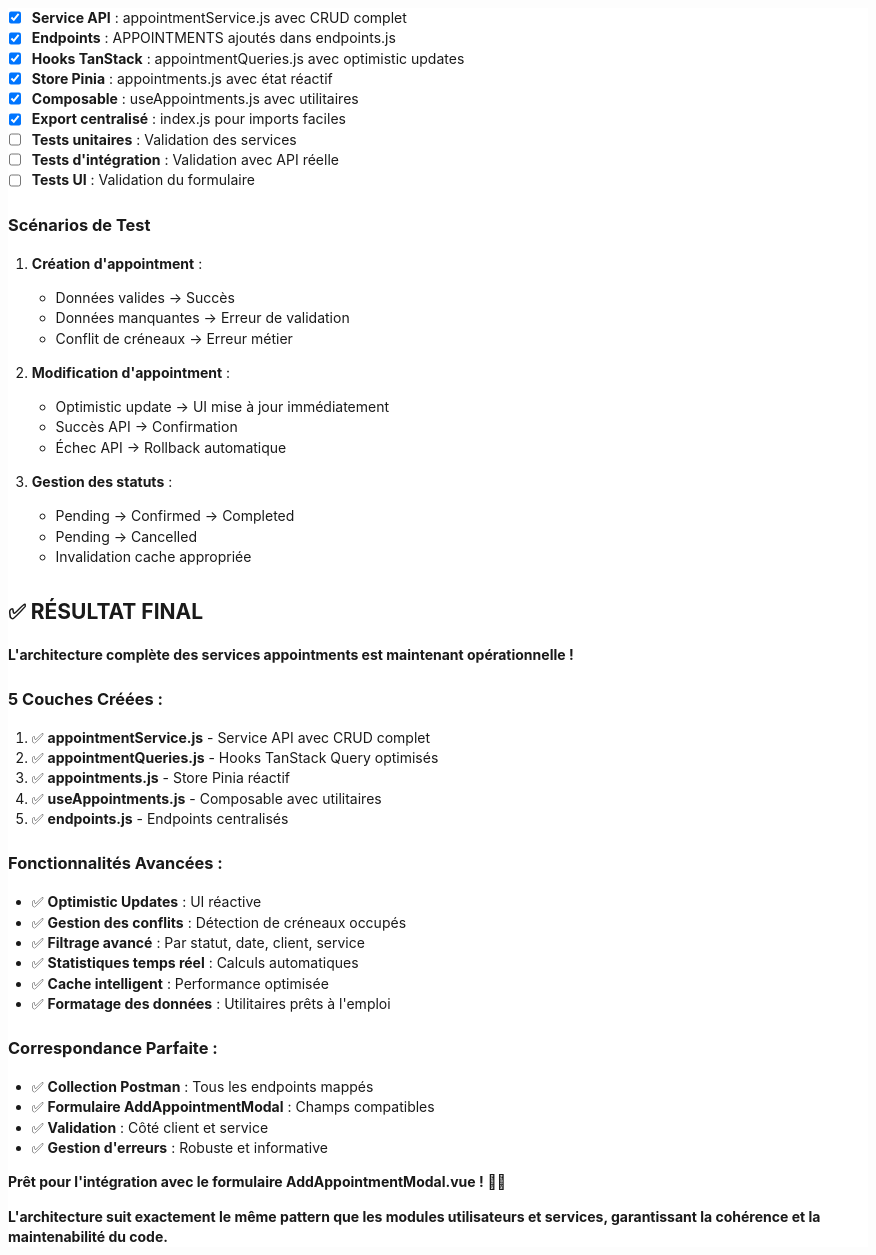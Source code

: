 - [x] **Service API** : appointmentService.js avec CRUD complet
- [x] **Endpoints** : APPOINTMENTS ajoutés dans endpoints.js
- [x] **Hooks TanStack** : appointmentQueries.js avec optimistic updates
- [x] **Store Pinia** : appointments.js avec état réactif
- [x] **Composable** : useAppointments.js avec utilitaires
- [x] **Export centralisé** : index.js pour imports faciles
- [ ] **Tests unitaires** : Validation des services
- [ ] **Tests d'intégration** : Validation avec API réelle
- [ ] **Tests UI** : Validation du formulaire

### **Scénarios de Test**

1. **Création d'appointment** :
   - Données valides → Succès
   - Données manquantes → Erreur de validation
   - Conflit de créneaux → Erreur métier

2. **Modification d'appointment** :
   - Optimistic update → UI mise à jour immédiatement
   - Succès API → Confirmation
   - Échec API → Rollback automatique

3. **Gestion des statuts** :
   - Pending → Confirmed → Completed
   - Pending → Cancelled
   - Invalidation cache appropriée

## ✅ **RÉSULTAT FINAL**

**L'architecture complète des services appointments est maintenant opérationnelle !**

### **5 Couches Créées :**
1. ✅ **appointmentService.js** - Service API avec CRUD complet
2. ✅ **appointmentQueries.js** - Hooks TanStack Query optimisés
3. ✅ **appointments.js** - Store Pinia réactif
4. ✅ **useAppointments.js** - Composable avec utilitaires
5. ✅ **endpoints.js** - Endpoints centralisés

### **Fonctionnalités Avancées :**
- ✅ **Optimistic Updates** : UI réactive
- ✅ **Gestion des conflits** : Détection de créneaux occupés
- ✅ **Filtrage avancé** : Par statut, date, client, service
- ✅ **Statistiques temps réel** : Calculs automatiques
- ✅ **Cache intelligent** : Performance optimisée
- ✅ **Formatage des données** : Utilitaires prêts à l'emploi

### **Correspondance Parfaite :**
- ✅ **Collection Postman** : Tous les endpoints mappés
- ✅ **Formulaire AddAppointmentModal** : Champs compatibles
- ✅ **Validation** : Côté client et service
- ✅ **Gestion d'erreurs** : Robuste et informative

**Prêt pour l'intégration avec le formulaire AddAppointmentModal.vue !** 📅✨

**L'architecture suit exactement le même pattern que les modules utilisateurs et services, garantissant la cohérence et la maintenabilité du code.**
